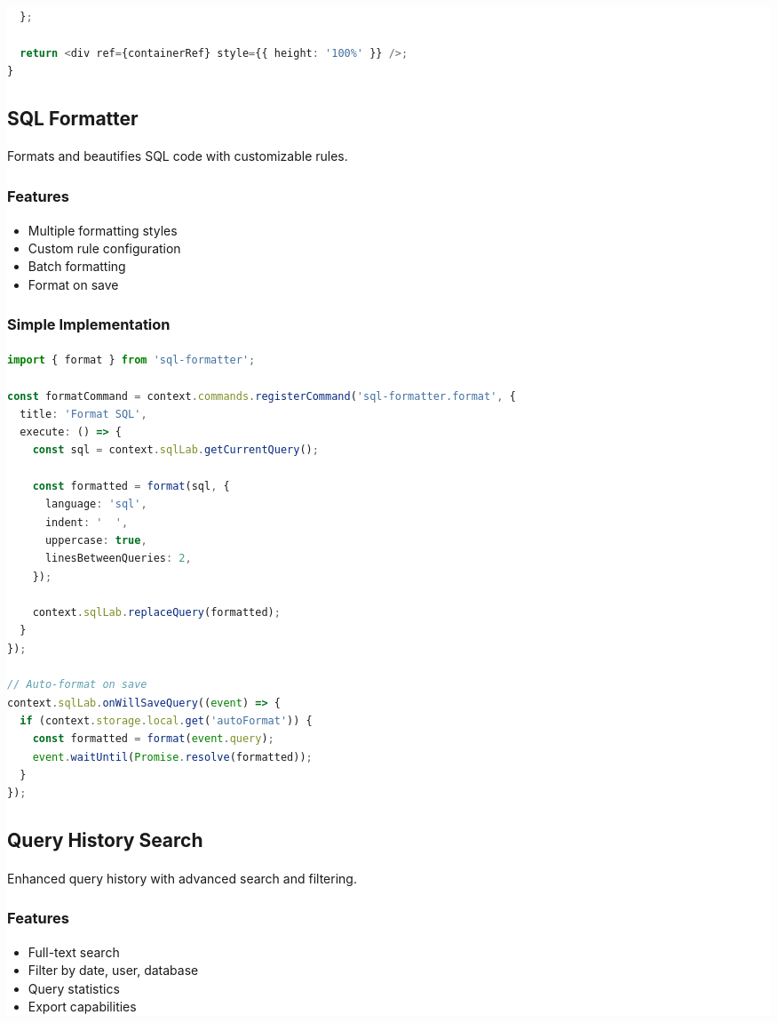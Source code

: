 ```typescript
  };

  return <div ref={containerRef} style={{ height: '100%' }} />;
}
```

## SQL Formatter

Formats and beautifies SQL code with customizable rules.

### Features
- Multiple formatting styles
- Custom rule configuration
- Batch formatting
- Format on save

### Simple Implementation

```typescript
import { format } from 'sql-formatter';

const formatCommand = context.commands.registerCommand('sql-formatter.format', {
  title: 'Format SQL',
  execute: () => {
    const sql = context.sqlLab.getCurrentQuery();

    const formatted = format(sql, {
      language: 'sql',
      indent: '  ',
      uppercase: true,
      linesBetweenQueries: 2,
    });

    context.sqlLab.replaceQuery(formatted);
  }
});

// Auto-format on save
context.sqlLab.onWillSaveQuery((event) => {
  if (context.storage.local.get('autoFormat')) {
    const formatted = format(event.query);
    event.waitUntil(Promise.resolve(formatted));
  }
});
```

## Query History Search

Enhanced query history with advanced search and filtering.

### Features
- Full-text search
- Filter by date, user, database
- Query statistics
- Export capabilities
